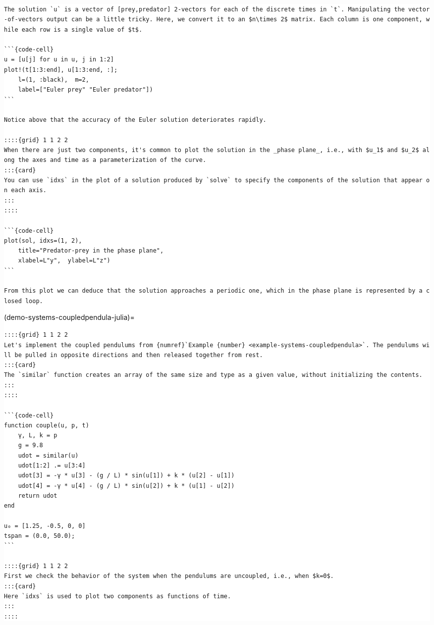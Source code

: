 ``````{dropdown} @demo-systems-predator
The solution `u` is a vector of [prey,predator] 2-vectors for each of the discrete times in `t`. Manipulating the vector-of-vectors output can be a little tricky. Here, we convert it to an $n\times 2$ matrix. Each column is one component, while each row is a single value of $t$.

```{code-cell}
u = [u[j] for u in u, j in 1:2]
plot!(t[1:3:end], u[1:3:end, :];
    l=(1, :black),  m=2,
    label=["Euler prey" "Euler predator"])
```

Notice above that the accuracy of the Euler solution deteriorates rapidly.

::::{grid} 1 1 2 2
When there are just two components, it's common to plot the solution in the _phase plane_, i.e., with $u_1$ and $u_2$ along the axes and time as a parameterization of the curve.
:::{card}
You can use `idxs` in the plot of a solution produced by `solve` to specify the components of the solution that appear on each axis.
:::
::::

```{code-cell}
plot(sol, idxs=(1, 2),
    title="Predator-prey in the phase plane",
    xlabel=L"y",  ylabel=L"z")
```

From this plot we can deduce that the solution approaches a periodic one, which in the phase plane is represented by a closed loop.
``````

(demo-systems-coupledpendula-julia)=
``````{dropdown} @demo-systems-coupledpendula
::::{grid} 1 1 2 2
Let's implement the coupled pendulums from {numref}`Example {number} <example-systems-coupledpendula>`. The pendulums will be pulled in opposite directions and then released together from rest.
:::{card}
The `similar` function creates an array of the same size and type as a given value, without initializing the contents.
:::
::::

```{code-cell}
function couple(u, p, t)
    γ, L, k = p
    g = 9.8
    udot = similar(u)
    udot[1:2] .= u[3:4]
    udot[3] = -γ * u[3] - (g / L) * sin(u[1]) + k * (u[2] - u[1])
    udot[4] = -γ * u[4] - (g / L) * sin(u[2]) + k * (u[1] - u[2])
    return udot
end

u₀ = [1.25, -0.5, 0, 0]
tspan = (0.0, 50.0);
```

::::{grid} 1 1 2 2
First we check the behavior of the system when the pendulums are uncoupled, i.e., when $k=0$.
:::{card}
Here `idxs` is used to plot two components as functions of time.
:::
::::

``````